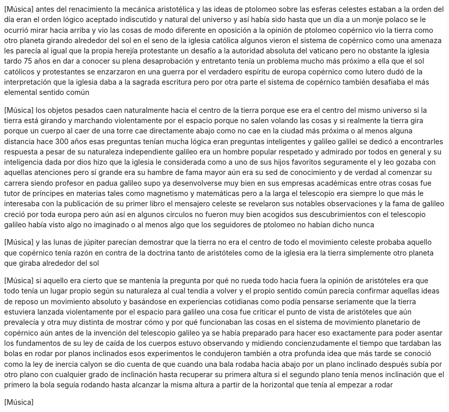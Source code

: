 [Música]
antes del renacimiento la mecánica aristotélica y las ideas de ptolomeo sobre las esferas celestes estaban a la orden del día eran el orden lógico aceptado indiscutido y natural del universo y así había sido hasta que un día a un monje polaco se le ocurrió mirar hacia arriba y vio las cosas de modo diferente en oposición a la opinión de ptolomeo copérnico vio la tierra como otro planeta girando alrededor del sol en el seno de la iglesia católica algunos vieron el sistema de copérnico como una amenaza les parecía al igual que la propia herejía protestante un desafío a la autoridad absoluta del vaticano pero no obstante la iglesia tardo 75 años en dar a conocer su plena desaprobación y entretanto tenía un problema mucho más próximo a ella que el sol católicos y protestantes se enzarzaron en una guerra por el verdadero espíritu de europa copérnico como lutero dudó de la interpretación que la iglesia daba a la sagrada escritura pero por otra parte el sistema de copérnico también desafiaba el más elemental sentido común

[Música]
los objetos pesados caen naturalmente hacia el centro de la tierra porque ese era el centro del mismo universo si la tierra está girando y marchando violentamente por el espacio porque no salen volando las cosas y si realmente la tierra gira porque un cuerpo al caer de una torre cae directamente abajo como no cae en la ciudad más próxima o al menos alguna distancia hace 300 años esas preguntas tenían mucha lógica eran preguntas inteligentes y galileo galilei se dedicó a encontrarles respuesta a pesar de su naturaleza independiente galileo era un hombre popular respetado y admirado por todos en general y su inteligencia dada por dios hizo que la iglesia le considerada como a uno de sus hijos favoritos seguramente el y leo gozaba con aquellas atenciones pero sí grande era su hambre de fama mayor aún era su sed de conocimiento y de verdad al comenzar su carrera siendo profesor en padua galileo supo ya desenvolverse muy bien en sus empresas académicas entre otras cosas fue tutor de príncipes en materias tales como magnetismo y matemáticas pero a la larga el telescopio era siempre lo que más le interesaba con la publicación de su primer libro el mensajero celeste se revelaron sus notables observaciones y la fama de galileo creció por toda europa pero aún así en algunos círculos no fueron muy bien acogidos sus descubrimientos con el telescopio galileo había visto algo no imaginado o al menos algo que los seguidores de ptolomeo no habían dicho nunca

[Música]
y las lunas de júpiter parecían demostrar que la tierra no era el centro de todo el movimiento celeste probaba aquello que copérnico tenía razón en contra de la doctrina tanto de aristóteles como de la iglesia era la tierra simplemente otro planeta que giraba alrededor del sol

[Música]
si aquello era cierto que se mantenía la pregunta por qué no rueda todo hacia fuera la opinión de aristóteles era que todo tenía un lugar propio según su naturaleza al cual tendía a volver y el propio sentido común parecía confirmar aquellas ideas de reposo un movimiento absoluto y basándose en experiencias cotidianas como podía pensarse seriamente que la tierra estuviera lanzada violentamente por el espacio para galileo una cosa fue criticar el punto de vista de aristóteles que aún prevalecía y otra muy distinta de mostrar cómo y por qué funcionaban las cosas en el sistema de movimiento planetario de copérnico aún antes de la invención del telescopio galileo ya se había preparado para hacer eso exactamente para poder asentar los fundamentos de su ley de caída de los cuerpos estuvo observando y midiendo concienzudamente el tiempo que tardaban las bolas en rodar por planos inclinados esos experimentos le condujeron también a otra profunda idea que más tarde se conoció como la ley de inercia calyon se dio cuenta de que cuando una bala rodaba hacia abajo por un plano inclinado después subía por otro plano con cualquier grado de inclinación hasta recuperar su primera altura si el segundo plano tenía menos inclinación que el primero la bola seguía rodando hasta alcanzar la misma altura a partir de la horizontal que tenía al empezar a rodar

[Música]